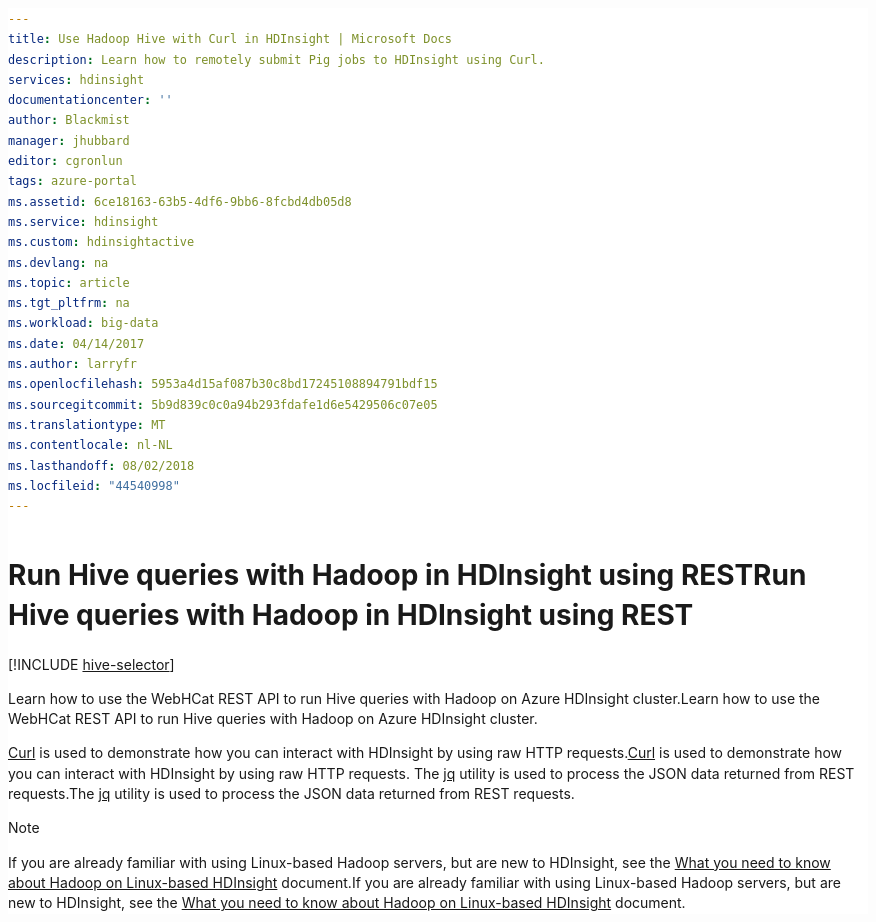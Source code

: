 ```yaml
---
title: Use Hadoop Hive with Curl in HDInsight | Microsoft Docs
description: Learn how to remotely submit Pig jobs to HDInsight using Curl.
services: hdinsight
documentationcenter: ''
author: Blackmist
manager: jhubbard
editor: cgronlun
tags: azure-portal
ms.assetid: 6ce18163-63b5-4df6-9bb6-8fcbd4db05d8
ms.service: hdinsight
ms.custom: hdinsightactive
ms.devlang: na
ms.topic: article
ms.tgt_pltfrm: na
ms.workload: big-data
ms.date: 04/14/2017
ms.author: larryfr
ms.openlocfilehash: 5953a4d15af087b30c8bd17245108894791bdf15
ms.sourcegitcommit: 5b9d839c0c0a94b293fdafe1d6e5429506c07e05
ms.translationtype: MT
ms.contentlocale: nl-NL
ms.lasthandoff: 08/02/2018
ms.locfileid: "44540998"
---
```

# <a name="run-hive-queries-with-hadoop-in-hdinsight-using-rest"></a><span data-ttu-id="98c5d-103">Run Hive queries with Hadoop in HDInsight using REST</span><span class="sxs-lookup"><span data-stu-id="98c5d-103">Run Hive queries with Hadoop in HDInsight using REST</span></span>

[!INCLUDE [hive-selector](../../includes/hdinsight-selector-use-hive.md)]

<span data-ttu-id="98c5d-104">Learn how to use the WebHCat REST API to run Hive queries with Hadoop on Azure HDInsight cluster.</span><span class="sxs-lookup"><span data-stu-id="98c5d-104">Learn how to use the WebHCat REST API to run Hive queries with Hadoop on Azure HDInsight cluster.</span></span>

<span data-ttu-id="98c5d-105">[Curl](http://curl.haxx.se/) is used to demonstrate how you can interact with HDInsight by using raw HTTP requests.</span><span class="sxs-lookup"><span data-stu-id="98c5d-105">[Curl](http://curl.haxx.se/) is used to demonstrate how you can interact with HDInsight by using raw HTTP requests.</span></span> <span data-ttu-id="98c5d-106">The [jq](http://stedolan.github.io/jq/) utility is used to process the JSON data returned from REST requests.</span><span class="sxs-lookup"><span data-stu-id="98c5d-106">The [jq](http://stedolan.github.io/jq/) utility is used to process the JSON data returned from REST requests.</span></span>

> [!NOTE]
> <span data-ttu-id="98c5d-107">If you are already familiar with using Linux-based Hadoop servers, but are new to HDInsight, see the [What you need to know about Hadoop on Linux-based HDInsight](hdinsight-hadoop-linux-information.md) document.</span><span class="sxs-lookup"><span data-stu-id="98c5d-107">If you are already familiar with using Linux-based Hadoop servers, but are new to HDInsight, see the [What you need to know about Hadoop on Linux-based HDInsight](hdinsight-hadoop-linux-information.md) document.</span></span>


[hdinsight-sdk-documentation]: http://msdnstage.redmond.corp.microsoft.com/library/dn479185.aspx
[azure-purchase-options]: http://azure.microsoft.com/pricing/purchase-options/
[azure-member-offers]: http://azure.microsoft.com/pricing/member-offers/
[azure-free-trial]: http://azure.microsoft.com/pricing/free-trial/
[apache-tez]: http://tez.apache.org
[apache-hive]: http://hive.apache.org/
[apache-log4j]: http://en.wikipedia.org/wiki/Log4j
[hive-on-tez-wiki]: https://cwiki.apache.org/confluence/display/Hive/Hive+on+Tez
[import-to-excel]: http://azure.microsoft.com/documentation/articles/hdinsight-connect-excel-power-query/
[hdinsight-use-oozie]: hdinsight-use-oozie.md
[hdinsight-analyze-flight-data]: hdinsight-analyze-flight-delay-data.md
[hdinsight-provision]: hdinsight-provision-clusters.md
[hdinsight-submit-jobs]: hdinsight-submit-hadoop-jobs-programmatically.md
[hdinsight-upload-data]: hdinsight-upload-data.md
[powershell-here-strings]: http://technet.microsoft.com/library/ee692792.aspx